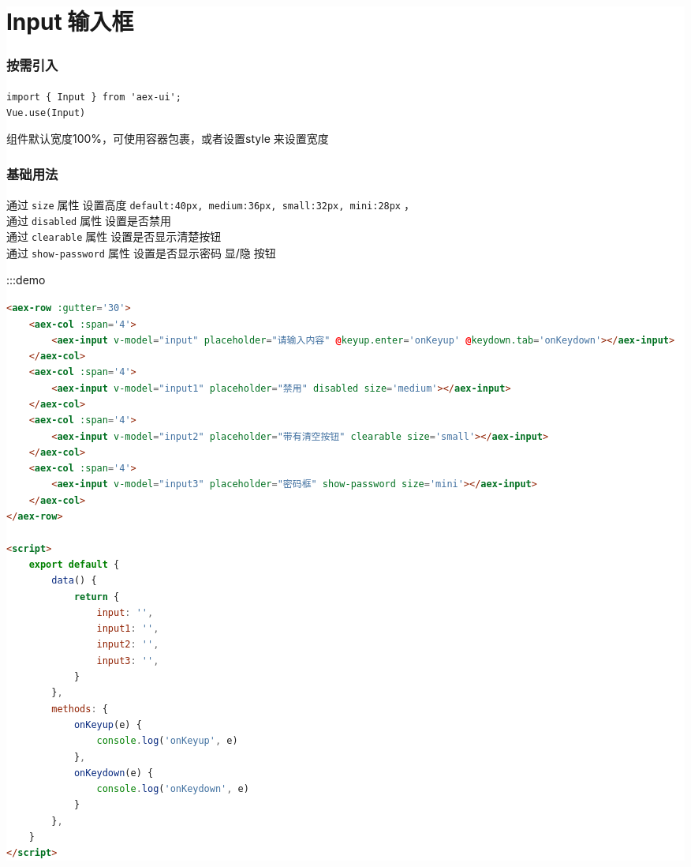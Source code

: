 # Input 输入框

### 按需引入

```
import { Input } from 'aex-ui';
Vue.use(Input)
```

组件默认宽度100%，可使用容器包裹，或者设置style 来设置宽度

### 基础用法

通过 `size` 属性 设置高度 `default:40px, medium:36px, small:32px, mini:28px` ，   
通过 `disabled` 属性 设置是否禁用   
通过 `clearable` 属性 设置是否显示清楚按钮   
通过 `show-password` 属性 设置是否显示密码 显/隐 按钮   

:::demo

```html
<aex-row :gutter='30'>
    <aex-col :span='4'>
        <aex-input v-model="input" placeholder="请输入内容" @keyup.enter='onKeyup' @keydown.tab='onKeydown'></aex-input>
    </aex-col>
    <aex-col :span='4'>
        <aex-input v-model="input1" placeholder="禁用" disabled size='medium'></aex-input>
    </aex-col>
    <aex-col :span='4'>
        <aex-input v-model="input2" placeholder="带有清空按钮" clearable size='small'></aex-input>
    </aex-col>
    <aex-col :span='4'>
        <aex-input v-model="input3" placeholder="密码框" show-password size='mini'></aex-input>
    </aex-col>
</aex-row>

<script>
    export default {
        data() {
            return {
                input: '',
                input1: '',
                input2: '',
                input3: '',
            }
        },
        methods: {
            onKeyup(e) {
                console.log('onKeyup', e)
            },
            onKeydown(e) {
                console.log('onKeydown', e)
            }
        },
    }
</script>
```
